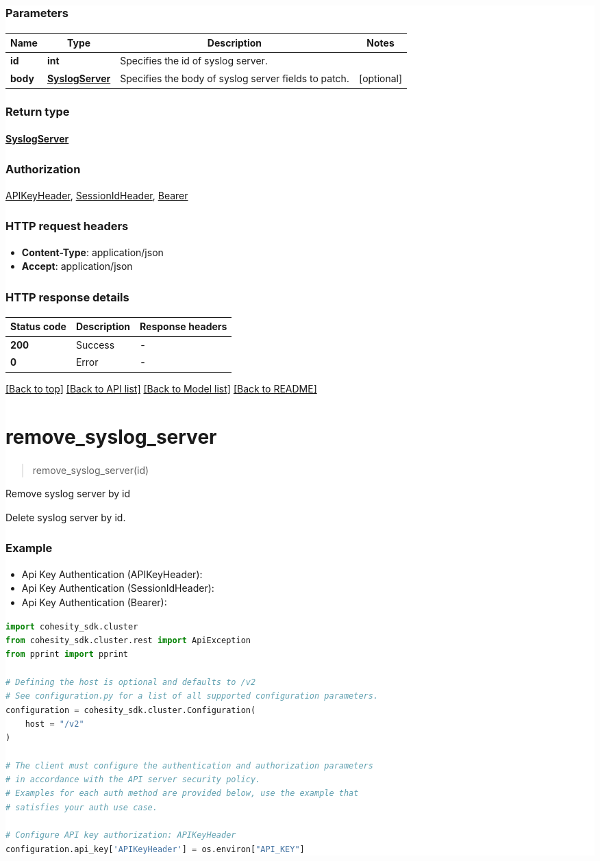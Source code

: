 

### Parameters


Name | Type | Description  | Notes
------------- | ------------- | ------------- | -------------
 **id** | **int**| Specifies the id of syslog server. | 
 **body** | [**SyslogServer**](SyslogServer.md)| Specifies the body of syslog server fields to patch. | [optional] 

### Return type

[**SyslogServer**](SyslogServer.md)

### Authorization

[APIKeyHeader](../README.md#APIKeyHeader), [SessionIdHeader](../README.md#SessionIdHeader), [Bearer](../README.md#Bearer)

### HTTP request headers

 - **Content-Type**: application/json
 - **Accept**: application/json

### HTTP response details

| Status code | Description | Response headers |
|-------------|-------------|------------------|
**200** | Success |  -  |
**0** | Error |  -  |

[[Back to top]](#) [[Back to API list]](../README.md#documentation-for-api-endpoints) [[Back to Model list]](../README.md#documentation-for-models) [[Back to README]](../README.md)

# **remove_syslog_server**
> remove_syslog_server(id)

Remove syslog server by id

Delete syslog server by id.

### Example

* Api Key Authentication (APIKeyHeader):
* Api Key Authentication (SessionIdHeader):
* Api Key Authentication (Bearer):

```python
import cohesity_sdk.cluster
from cohesity_sdk.cluster.rest import ApiException
from pprint import pprint

# Defining the host is optional and defaults to /v2
# See configuration.py for a list of all supported configuration parameters.
configuration = cohesity_sdk.cluster.Configuration(
    host = "/v2"
)

# The client must configure the authentication and authorization parameters
# in accordance with the API server security policy.
# Examples for each auth method are provided below, use the example that
# satisfies your auth use case.

# Configure API key authorization: APIKeyHeader
configuration.api_key['APIKeyHeader'] = os.environ["API_KEY"]

```